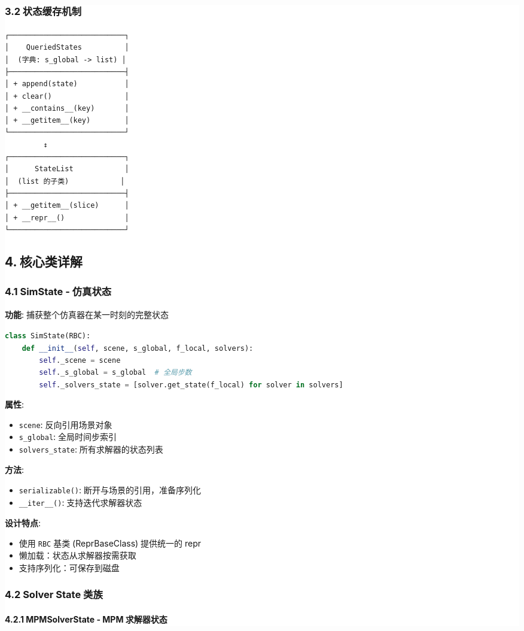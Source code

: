 ### 3.2 状态缓存机制

```
┌───────────────────────────┐
│    QueriedStates          │
│  (字典: s_global -> list) │
├───────────────────────────┤
│ + append(state)           │
│ + clear()                 │
│ + __contains__(key)       │
│ + __getitem__(key)        │
└───────────────────────────┘
         ↕
┌───────────────────────────┐
│      StateList            │
│  (list 的子类)            │
├───────────────────────────┤
│ + __getitem__(slice)      │
│ + __repr__()              │
└───────────────────────────┘
```

## 4. 核心类详解

### 4.1 SimState - 仿真状态

**功能**: 捕获整个仿真器在某一时刻的完整状态

```python
class SimState(RBC):
    def __init__(self, scene, s_global, f_local, solvers):
        self._scene = scene
        self._s_global = s_global  # 全局步数
        self._solvers_state = [solver.get_state(f_local) for solver in solvers]
```

**属性**:
- `scene`: 反向引用场景对象
- `s_global`: 全局时间步索引
- `solvers_state`: 所有求解器的状态列表

**方法**:
- `serializable()`: 断开与场景的引用，准备序列化
- `__iter__()`: 支持迭代求解器状态

**设计特点**:
- 使用 `RBC` 基类 (ReprBaseClass) 提供统一的 repr
- 懒加载：状态从求解器按需获取
- 支持序列化：可保存到磁盘

### 4.2 Solver State 类族

#### 4.2.1 MPMSolverState - MPM 求解器状态
